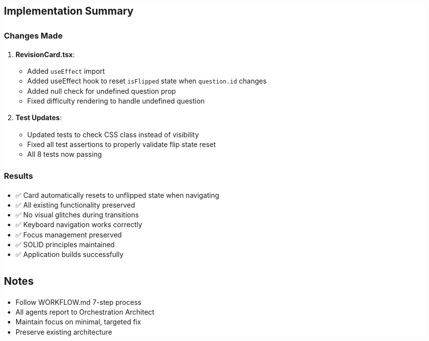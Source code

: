## Implementation Summary

### Changes Made
1. **RevisionCard.tsx**:
   - Added `useEffect` import
   - Added useEffect hook to reset `isFlipped` state when `question.id` changes
   - Added null check for undefined question prop
   - Fixed difficulty rendering to handle undefined question

2. **Test Updates**:
   - Updated tests to check CSS class instead of visibility
   - Fixed all test assertions to properly validate flip state reset
   - All 8 tests now passing

### Results
- ✅ Card automatically resets to unflipped state when navigating
- ✅ All existing functionality preserved
- ✅ No visual glitches during transitions
- ✅ Keyboard navigation works correctly
- ✅ Focus management preserved
- ✅ SOLID principles maintained
- ✅ Application builds successfully

## Notes
- Follow WORKFLOW.md 7-step process
- All agents report to Orchestration Architect
- Maintain focus on minimal, targeted fix
- Preserve existing architecture